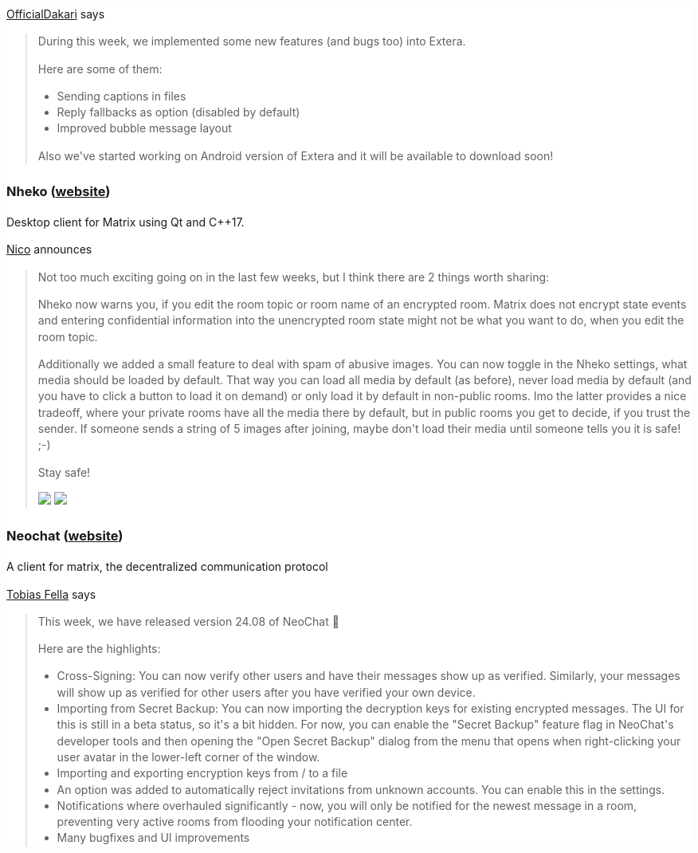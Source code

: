 [OfficialDakari](https://matrix.to/#/@me:officialdakari.ru) says

> During this week, we implemented some new features (and bugs too) into Extera.
> 
> Here are some of them:
> * Sending captions in files 
> * Reply fallbacks as option (disabled by default)
> * Improved bubble message layout
> 
> Also we've started working on Android version of Extera and it will be available to download soon!

### Nheko ([website](https://nheko-reborn.github.io))

Desktop client for Matrix using Qt and C++17.

[Nico](https://matrix.to/#/@deepbluev7:neko.dev) announces

> Not too much exciting going on in the last few weeks, but I think there are 2 things worth sharing:
> 
> Nheko now warns you, if you edit the room topic or room name of an encrypted room. Matrix does not encrypt state events and entering confidential information into the unencrypted room state might not be what you want to do, when you edit the room topic.
> 
> Additionally we added a small feature to deal with spam of abusive images. You can now toggle in the Nheko settings, what media should be loaded by default. That way you can load all media by default (as before), never load media by default (and you have to click a button to load it on demand) or only load it by default in non-public rooms. Imo the latter provides a nice tradeoff, where your private rooms have all the media there by default, but in public rooms you get to decide, if you trust the sender. If someone sends a string of 5 images after joining, maybe don't load their media until someone tells you it is safe! ;-)
> 
> Stay safe!
>
> ![](/blog/img/owQrNLxHbkhzRijwHWcLEEPv.avif)
> ![](/blog/img/OnrBmXBbOWWckZiohhuZbtsx.avif)

### Neochat ([website](https://invent.kde.org/network/neochat))

A client for matrix, the decentralized communication protocol

[Tobias Fella](https://matrix.to/#/@tobiasfella:kde.org) says

> This week, we have released version 24.08 of NeoChat 🎉
> 
> Here are the highlights:
> * Cross-Signing: You can now verify other users and have their messages show up as verified. Similarly, your messages will show up as verified for other users after you have verified your own device.
> * Importing from Secret Backup: You can now importing the decryption keys for existing encrypted messages. The UI for this is still in a beta status, so it's a bit hidden. For now, you can enable the "Secret Backup" feature flag in NeoChat's developer tools and then opening the "Open Secret Backup" dialog from the menu that opens when right-clicking your user avatar in the lower-left corner of the window.
> * Importing and exporting encryption keys from / to a file
> * An option was added to automatically reject invitations from unknown accounts. You can enable this in the settings.
> * Notifications where overhauled significantly - now, you will only be notified for the newest message in a room, preventing very active rooms from flooding your notification center.
> * Many bugfixes and UI improvements
